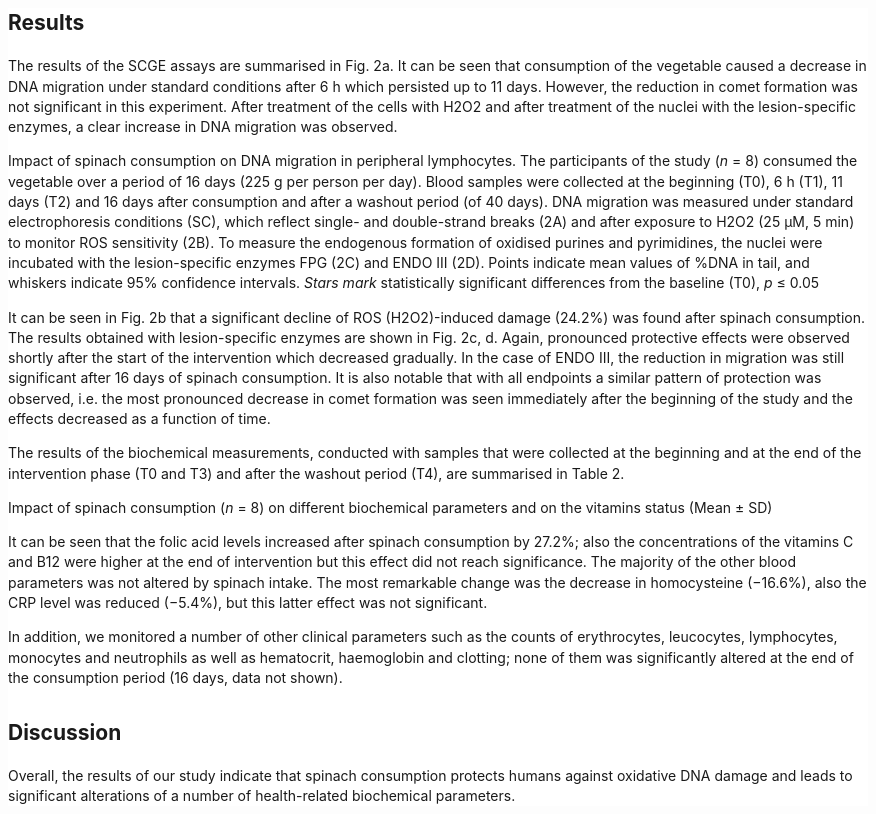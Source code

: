 ## Results

The results of the SCGE assays are summarised in Fig. 2a. It can be seen that consumption of the vegetable caused a decrease in DNA migration under standard conditions after 6 h which persisted up to 11 days. However, the reduction in comet formation was not significant in this experiment. After treatment of the cells with H2O2 and after treatment of the nuclei with the lesion-specific enzymes, a clear increase in DNA migration was observed.


Impact of spinach consumption on DNA migration in peripheral lymphocytes. The participants of the study (_n_ = 8) consumed the vegetable over a period of 16 days (225 g per person per day). Blood samples were collected at the beginning (T0), 6 h (T1), 11 days (T2) and 16 days after consumption and after a washout period (of 40 days). DNA migration was measured under standard electrophoresis conditions (SC), which reflect single- and double-strand breaks (2A) and after exposure to H2O2 (25 μM, 5 min) to monitor ROS sensitivity (2B). To measure the endogenous formation of oxidised purines and pyrimidines, the nuclei were incubated with the lesion-specific enzymes FPG (2C) and ENDO III (2D). Points indicate mean values of %DNA in tail, and whiskers indicate 95% confidence intervals. _Stars mark_ statistically significant differences from the baseline (T0), _p_ ≤ 0.05

It can be seen in Fig. 2b that a significant decline of ROS (H2O2)-induced damage (24.2%) was found after spinach consumption. The results obtained with lesion-specific enzymes are shown in Fig. 2c, d. Again, pronounced protective effects were observed shortly after the start of the intervention which decreased gradually. In the case of ENDO III, the reduction in migration was still significant after 16 days of spinach consumption. It is also notable that with all endpoints a similar pattern of protection was observed, i.e. the most pronounced decrease in comet formation was seen immediately after the beginning of the study and the effects decreased as a function of time.

The results of the biochemical measurements, conducted with samples that were collected at the beginning and at the end of the intervention phase (T0 and T3) and after the washout period (T4), are summarised in Table 2.


Impact of spinach consumption (_n_ = 8) on different biochemical parameters and on the vitamins status (Mean ± SD)  






It can be seen that the folic acid levels increased after spinach consumption by 27.2%; also the concentrations of the vitamins C and B12 were higher at the end of intervention but this effect did not reach significance. The majority of the other blood parameters was not altered by spinach intake. The most remarkable change was the decrease in homocysteine (−16.6%), also the CRP level was reduced (−5.4%), but this latter effect was not significant.

In addition, we monitored a number of other clinical parameters such as the counts of erythrocytes, leucocytes, lymphocytes, monocytes and neutrophils as well as hematocrit, haemoglobin and clotting; none of them was significantly altered at the end of the consumption period (16 days, data not shown).

## Discussion

Overall, the results of our study indicate that spinach consumption protects humans against oxidative DNA damage and leads to significant alterations of a number of health-related biochemical parameters.
